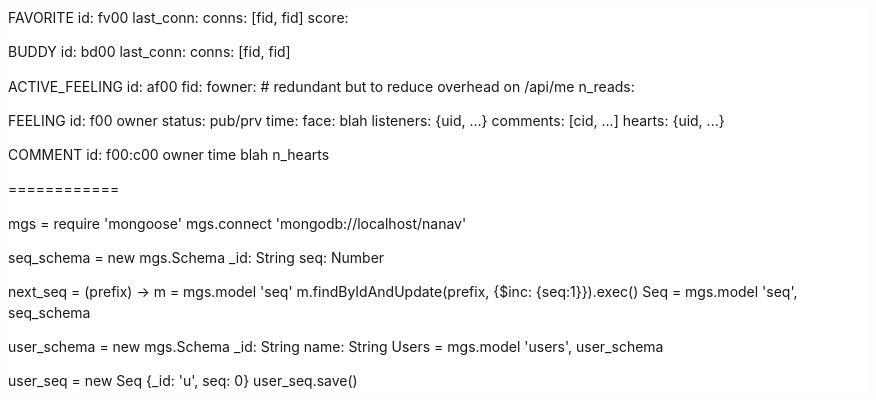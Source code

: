 FAVORITE
  id: fv00
  last_conn: <time>
  conns: [fid, fid]
  score:

BUDDY
  id: bd00
  last_conn: <time>
  conns: [fid, fid]

ACTIVE_FEELING
  id: af00
  fid:
  fowner:  # redundant but to reduce overhead on /api/me
  n_reads:
  
FEELING
  id: f00
  owner
  status: pub/prv
  time:
  face:
  blah
  listeners: {uid, ...}
  comments: [cid, ...]
  hearts: {uid, ...}

COMMENT
  id: f00:c00
  owner
  time
  blah
  n_hearts

  ============
  
  mgs = require 'mongoose'
mgs.connect 'mongodb://localhost/nanav'

seq_schema = new mgs.Schema
  _id: String
  seq: Number
  
next_seq = (prefix) ->
  m = mgs.model 'seq'
  m.findByIdAndUpdate(prefix, {$inc: {seq:1}}).exec()
Seq = mgs.model 'seq', seq_schema

user_schema = new mgs.Schema
  _id: String
  name: String
Users = mgs.model 'users', user_schema  


user_seq = new Seq {_id: 'u', seq: 0}
user_seq.save()
